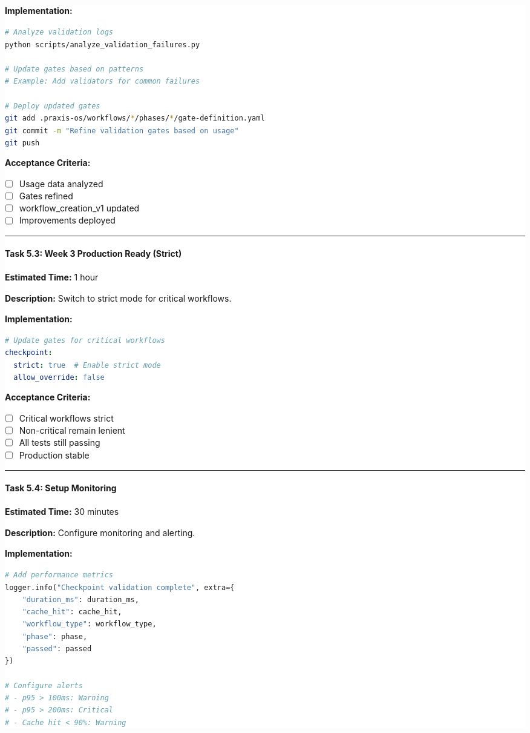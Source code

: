 **Implementation:**
```bash
# Analyze validation logs
python scripts/analyze_validation_failures.py

# Update gates based on patterns
# Example: Add validators for common failures

# Deploy updated gates
git add .praxis-os/workflows/*/phases/*/gate-definition.yaml
git commit -m "Refine validation gates based on usage"
git push
```

**Acceptance Criteria:**
- [ ] Usage data analyzed
- [ ] Gates refined
- [ ] workflow_creation_v1 updated
- [ ] Improvements deployed

---

#### Task 5.3: Week 3 Production Ready (Strict)
**Estimated Time:** 1 hour

**Description:** Switch to strict mode for critical workflows.

**Implementation:**
```yaml
# Update gates for critical workflows
checkpoint:
  strict: true  # Enable strict mode
  allow_override: false
```

**Acceptance Criteria:**
- [ ] Critical workflows strict
- [ ] Non-critical remain lenient
- [ ] All tests still passing
- [ ] Production stable

---

#### Task 5.4: Setup Monitoring
**Estimated Time:** 30 minutes

**Description:** Configure monitoring and alerting.

**Implementation:**
```python
# Add performance metrics
logger.info("Checkpoint validation complete", extra={
    "duration_ms": duration_ms,
    "cache_hit": cache_hit,
    "workflow_type": workflow_type,
    "phase": phase,
    "passed": passed
})

# Configure alerts
# - p95 > 100ms: Warning
# - p95 > 200ms: Critical
# - Cache hit < 90%: Warning
```

